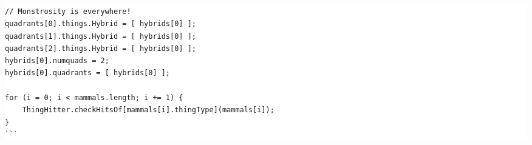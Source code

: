     // Monstrosity is everywhere!
    quadrants[0].things.Hybrid = [ hybrids[0] ];
    quadrants[1].things.Hybrid = [ hybrids[0] ];
    quadrants[2].things.Hybrid = [ hybrids[0] ];
    hybrids[0].numquads = 2;
    hybrids[0].quadrants = [ hybrids[0] ];

    for (i = 0; i < mammals.length; i += 1) {
        ThingHitter.checkHitsOf[mammals[i].thingType](mammals[i]);
    }
    ```